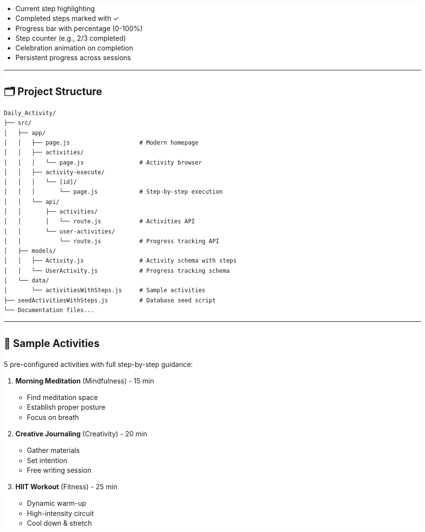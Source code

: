 - Current step highlighting
- Completed steps marked with ✓
- Progress bar with percentage (0-100%)
- Step counter (e.g., 2/3 completed)
- Celebration animation on completion
- Persistent progress across sessions

---

## 🗂️ Project Structure

```
Daily_Activity/
├── src/
│   ├── app/
│   │   ├── page.js                    # Modern homepage
│   │   ├── activities/
│   │   │   └── page.js                # Activity browser
│   │   ├── activity-execute/
│   │   │   └── [id]/
│   │   │       └── page.js            # Step-by-step execution
│   │   └── api/
│   │       ├── activities/
│   │       │   └── route.js           # Activities API
│   │       └── user-activities/
│   │           └── route.js           # Progress tracking API
│   ├── models/
│   │   ├── Activity.js                # Activity schema with steps
│   │   └── UserActivity.js            # Progress tracking schema
│   └── data/
│       └── activitiesWithSteps.js     # Sample activities
├── seedActivitiesWithSteps.js         # Database seed script
└── Documentation files...
```

---

## 🎯 Sample Activities

5 pre-configured activities with full step-by-step guidance:

1. **Morning Meditation** (Mindfulness) - 15 min
   - Find meditation space
   - Establish proper posture
   - Focus on breath
   
2. **Creative Journaling** (Creativity) - 20 min
   - Gather materials
   - Set intention
   - Free writing session
   
3. **HIIT Workout** (Fitness) - 25 min
   - Dynamic warm-up
   - High-intensity circuit
   - Cool down & stretch
   
